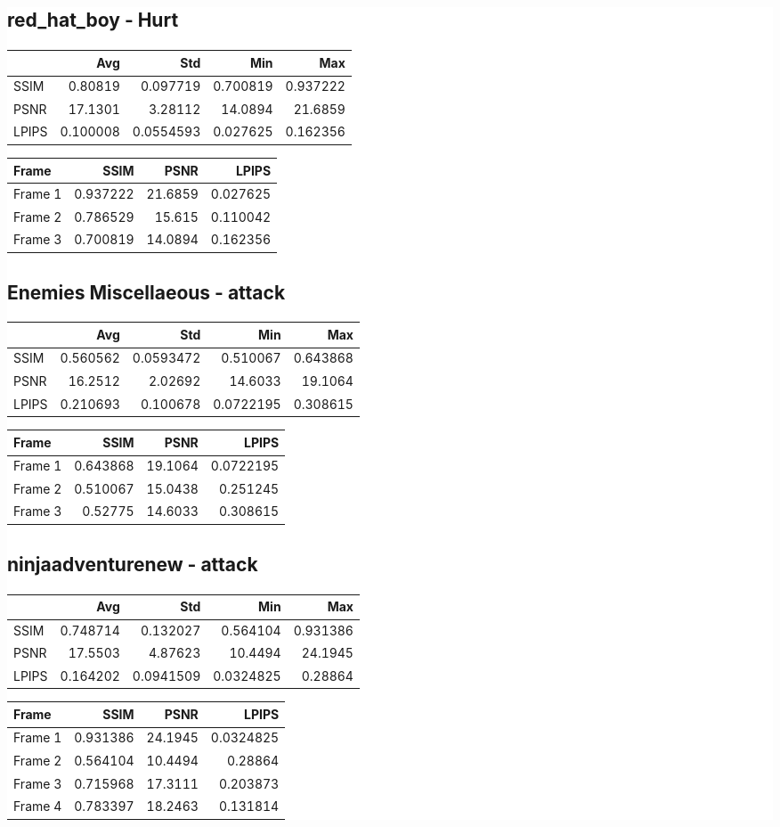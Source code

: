 ## red_hat_boy - Hurt

|       |       Avg |       Std |       Min |       Max |
|:------|----------:|----------:|----------:|----------:|
| SSIM  |  0.80819  | 0.097719  |  0.700819 |  0.937222 |
| PSNR  | 17.1301   | 3.28112   | 14.0894   | 21.6859   |
| LPIPS |  0.100008 | 0.0554593 |  0.027625 |  0.162356 |

| Frame   |     SSIM |    PSNR |    LPIPS |
|:--------|---------:|--------:|---------:|
| Frame 1 | 0.937222 | 21.6859 | 0.027625 |
| Frame 2 | 0.786529 | 15.615  | 0.110042 |
| Frame 3 | 0.700819 | 14.0894 | 0.162356 |

## Enemies  Miscellaeous - attack

|       |       Avg |       Std |        Min |       Max |
|:------|----------:|----------:|-----------:|----------:|
| SSIM  |  0.560562 | 0.0593472 |  0.510067  |  0.643868 |
| PSNR  | 16.2512   | 2.02692   | 14.6033    | 19.1064   |
| LPIPS |  0.210693 | 0.100678  |  0.0722195 |  0.308615 |

| Frame   |     SSIM |    PSNR |     LPIPS |
|:--------|---------:|--------:|----------:|
| Frame 1 | 0.643868 | 19.1064 | 0.0722195 |
| Frame 2 | 0.510067 | 15.0438 | 0.251245  |
| Frame 3 | 0.52775  | 14.6033 | 0.308615  |

## ninjaadventurenew - attack

|       |       Avg |       Std |        Min |       Max |
|:------|----------:|----------:|-----------:|----------:|
| SSIM  |  0.748714 | 0.132027  |  0.564104  |  0.931386 |
| PSNR  | 17.5503   | 4.87623   | 10.4494    | 24.1945   |
| LPIPS |  0.164202 | 0.0941509 |  0.0324825 |  0.28864  |

| Frame   |     SSIM |    PSNR |     LPIPS |
|:--------|---------:|--------:|----------:|
| Frame 1 | 0.931386 | 24.1945 | 0.0324825 |
| Frame 2 | 0.564104 | 10.4494 | 0.28864   |
| Frame 3 | 0.715968 | 17.3111 | 0.203873  |
| Frame 4 | 0.783397 | 18.2463 | 0.131814  |
